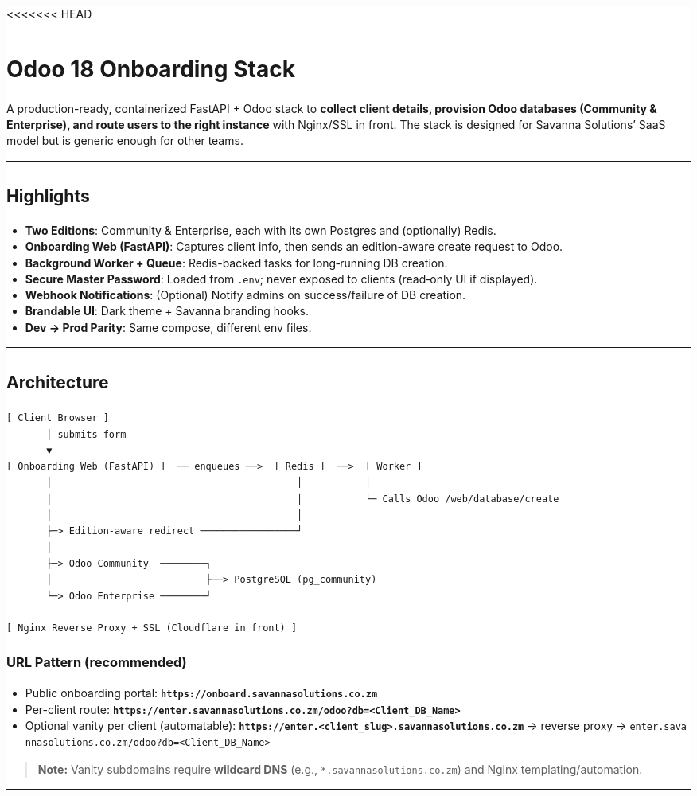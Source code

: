 <<<<<<< HEAD
# Odoo 18 Onboarding Stack

A production-ready, containerized FastAPI + Odoo stack to **collect client details, provision Odoo databases (Community & Enterprise), and route users to the right instance** with Nginx/SSL in front. The stack is designed for Savanna Solutions’ SaaS model but is generic enough for other teams.

---

## Highlights

* **Two Editions**: Community & Enterprise, each with its own Postgres and (optionally) Redis.
* **Onboarding Web (FastAPI)**: Captures client info, then sends an edition-aware create request to Odoo.
* **Background Worker + Queue**: Redis-backed tasks for long‑running DB creation.
* **Secure Master Password**: Loaded from `.env`; never exposed to clients (read‑only UI if displayed).
* **Webhook Notifications**: (Optional) Notify admins on success/failure of DB creation.
* **Brandable UI**: Dark theme + Savanna branding hooks.
* **Dev → Prod Parity**: Same compose, different env files.

---

## Architecture

```
[ Client Browser ]
       │ submits form
       ▼
[ Onboarding Web (FastAPI) ]  ── enqueues ──>  [ Redis ]  ──>  [ Worker ]
       │                                           │           │
       │                                           │           └─ Calls Odoo /web/database/create
       │                                           │
       ├─> Edition-aware redirect ─────────────────┘
       │
       ├─> Odoo Community  ────────┐
       │                           ├──> PostgreSQL (pg_community)
       └─> Odoo Enterprise ────────┘

[ Nginx Reverse Proxy + SSL (Cloudflare in front) ]
```

### URL Pattern (recommended)

* Public onboarding portal: **`https://onboard.savannasolutions.co.zm`**
* Per-client route: **`https://enter.savannasolutions.co.zm/odoo?db=<Client_DB_Name>`**
* Optional vanity per client (automatable): **`https://enter.<client_slug>.savannasolutions.co.zm`** → reverse proxy → `enter.savannasolutions.co.zm/odoo?db=<Client_DB_Name>`

> **Note:** Vanity subdomains require **wildcard DNS** (e.g., `*.savannasolutions.co.zm`) and Nginx templating/automation.

---